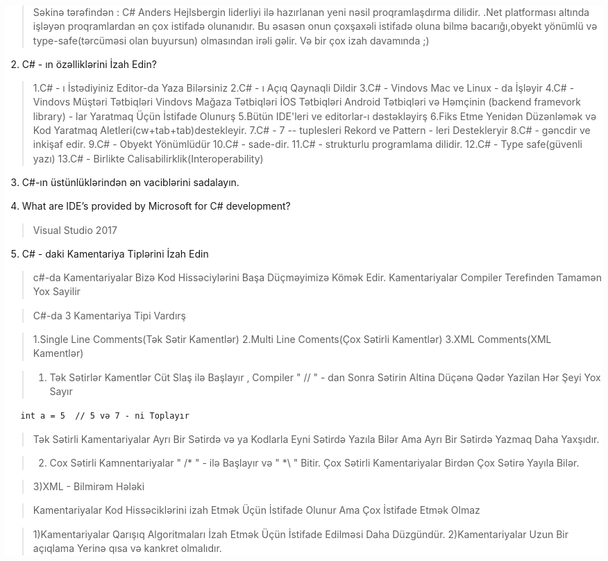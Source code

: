 
>Səkinə tərəfindən : C# Anders Hejlsbergin liderliyi ilə hazırlanan yeni nəsil proqramlaşdırma dilidir.  .Net platforması altında işləyən proqramlardan ən çox istifadə olunanıdır. Bu əsasən onun çoxşaxəli istifadə oluna bilmə bacarığı,obyekt yönümlü və type-safe(tərcüməsi olan buyursun) olmasından irəli gəlir. Və bir çox izah davamında ;)


2. C# - ın özəlliklərini İzah Edin?

> 1.C# - ı İstədiyiniz Editor-da Yaza Bilərsiniz
>  2.C# - ı Açıq Qaynaqli Dildir
>  3.C#  - Vindovs Mac ve Linux - da İşləyir
>  4.C# - Vindovs Müştəri Tətbiqləri Vindovs Mağaza Tətbiqləri İOS Tətbiqləri  Android Tətbiqləri və Həmçinin (backend  framevork           library) - lar Yaratmaq Üçün İstifade Olunurş
>  5.Bütün IDE'leri ve editorlar-ı dəstəkləyirş
>  6.Fiks Etme Yenidən Düzənləmək və Kod Yaratmaq Aletleri(cw+tab+tab)destekleyir.
>  7.C# - 7 -- tuplesleri  Rekord  ve Pattern - leri Destekleryir
>  8.C# - gəncdir ve inkişaf edir.
>  9.C# - Obyekt Yönümlüdür
>  10.C# - sade-dir.
>  11.C# - strukturlu programlama dilidir.
>  12.C# - Type safe(güvenli yazı)
>  13.C# - Birlikte Calisabilirklik(Interoperability)
  
  
 
3. C#-ın üstünlüklərindən ən vaciblərini sadalayın.

4. What are IDE’s provided by Microsoft for C# development?

> Visual Studio 2017

5. C# - daki Kamentariya Tiplərini İzah Edin

> c#-da Kamentariyalar Bizə Kod Hissəciylərini Başa Düçməyimizə Kömək Edir. Kamentariyalar Compiler Terefinden Tamamən Yox Sayilir

> C#-da 3 Kamentariya Tipi Vardırş

>1.Single Line Comments(Tək Sətir Kamentlər)
 2.Multi Line Coments(Çox Sətirli Kamentlər)
 3.XML Comments(XML Kamentlər)

 > 1) Tək Sətirlər Kamentlər Cüt Slaş ilə Başlayır , Compiler " // " - dan Sonra Sətirin Altina Düçənə Qədər Yazilan Hər Şeyi Yox Sayır 
   
       int a = 5  // 5 və 7 - ni Toplayır
   
> Tək Sətirli Kamentariyalar Ayrı Bir Sətirdə və ya Kodlarla Eyni Sətirdə Yazıla Bilər  Ama Ayrı Bir Sətirdə Yazmaq Daha Yaxşıdır.
   

 > 2) Cox Sətirli Kamnentariyalar " /* " - ilə Başlayır və  " *\ " Bitir. Çox Sətirli Kamentariyalar Birdən Çox Sətirə Yayıla Bilər.


  > 3)XML - Bilmirəm Hələki

  > Kamentariyalar Kod Hissəciklərini izah Etmək Üçün İstifade Olunur Ama Çox İstifade Etmək Olmaz

 > 1)Kamentariyalar Qarışıq Algoritmaları İzah Etmək Üçün İstifade Edilməsi Daha Düzgündür.
 > 2)Kamentariyalar Uzun Bir açıqlama Yerinə qısa və kankret olmalıdır.
